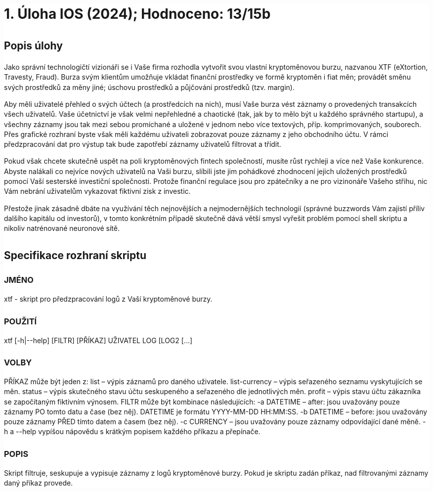 # 1. Úloha IOS (2024); Hodnoceno: 13/15b
## Popis úlohy
Jako správní technologičtí vizionáři se i Vaše firma rozhodla vytvořit svou vlastní kryptoměnovou burzu, nazvanou XTF (eXtortion, Travesty, Fraud). Burza svým klientům umožňuje vkládat finanční prostředky ve formě kryptoměn i fiat měn; provádět směnu svých prostředků za měny jiné; úschovu prostředků a půjčování prostředků (tzv. margin).

Aby měli uživatelé přehled o svých účtech (a prostředcích na nich), musí Vaše burza vést záznamy o provedených transakcích všech uživatelů. Vaše účetnictví je však velmi nepřehledné a chaotické (tak, jak by to mělo být u každého správného startupu), a všechny záznamy jsou tak mezi sebou promíchané a uložené v jednom nebo více textových, příp. komprimovaných, souborech. Přes grafické rozhraní byste však měli každému uživateli zobrazovat pouze záznamy z jeho obchodního účtu. V rámci předzpracování dat pro výstup tak bude zapotřebí záznamy uživatelů filtrovat a třídit.

Pokud však chcete skutečně uspět na poli kryptoměnových fintech společností, musíte růst rychleji a více než Vaše konkurence. Abyste nalákali co nejvíce nových uživatelů na Vaši burzu, slíbili jste jim pohádkové zhodnocení jejich uložených prostředků pomocí Vaší sesterské investiční společnosti. Protože finanční regulace jsou pro zpátečníky a ne pro vizinonáře Vašeho střihu, nic Vám nebrání uživatelům vykazovat fiktivní zisk z investic.

Přestože jinak zásadně dbáte na využívání těch nejnovějších a nejmodernějších technologií (správné buzzwords Vám zajistí příliv dalšího kapitálu od investorů), v tomto konkrétním případě skutečně dává větší smysl vyřešit problém pomocí shell skriptu a nikoliv natrénované neuronové sítě.

## Specifikace rozhraní skriptu
### JMÉNO

xtf - skript pro předzpracování logů z Vaší kryptoměnové burzy.
### POUŽITÍ

xtf [-h|--help] [FILTR] [PŘÍKAZ] UŽIVATEL LOG [LOG2 [...]
### VOLBY

PŘÍKAZ může být jeden z:
list – výpis záznamů pro daného uživatele.
list-currency – výpis seřazeného seznamu vyskytujících se měn.
status – výpis skutečného stavu účtu seskupeného a seřazeného dle jednotlivých měn.
profit – výpis stavu účtu zákazníka se započítaným fiktivním výnosem.
FILTR může být kombinace následujících:
-a DATETIME – after: jsou uvažovány pouze záznamy PO tomto datu a čase (bez něj). DATETIME je formátu YYYY-MM-DD HH:MM:SS.
-b DATETIME – before: jsou uvažovány pouze záznamy PŘED tímto datem a časem (bez něj).
-c CURRENCY – jsou uvažovány pouze záznamy odpovídající dané měně.
-h a --help vypíšou nápovědu s krátkým popisem každého příkazu a přepínače.
### POPIS

Skript filtruje, seskupuje a vypisuje záznamy z logů kryptoměnové burzy. Pokud je skriptu zadán příkaz, nad filtrovanými záznamy daný příkaz provede.
